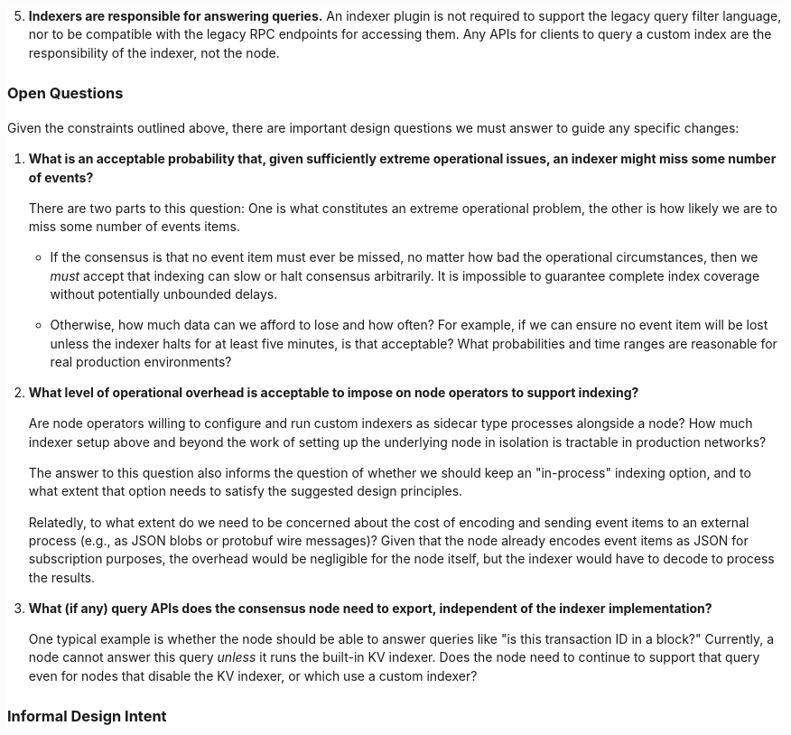 5. **Indexers are responsible for answering queries.** An indexer plugin is not
   required to support the legacy query filter language, nor to be compatible
   with the legacy RPC endpoints for accessing them.  Any APIs for clients to
   query a custom index are the responsibility of the indexer, not the node.

### Open Questions

Given the constraints outlined above, there are important design questions we
must answer to guide any specific changes:

1. **What is an acceptable probability that, given sufficiently extreme
   operational issues, an indexer might miss some number of events?**

   There are two parts to this question: One is what constitutes an extreme
   operational problem, the other is how likely we are to miss some number of
   events items.

   - If the consensus is that no event item must ever be missed, no matter how
     bad the operational circumstances, then we _must_ accept that indexing can
     slow or halt consensus arbitrarily. It is impossible to guarantee complete
     index coverage without potentially unbounded delays.

   - Otherwise, how much data can we afford to lose and how often? For example,
     if we can ensure no event item will be lost unless the indexer halts for
     at least five minutes, is that acceptable? What probabilities and time
     ranges are reasonable for real production environments?

2. **What level of operational overhead is acceptable to impose on node
   operators to support indexing?**

   Are node operators willing to configure and run custom indexers as sidecar
   type processes alongside a node? How much indexer setup above and beyond the
   work of setting up the underlying node in isolation is tractable in
   production networks?

   The answer to this question also informs the question of whether we should
   keep an "in-process" indexing option, and to what extent that option needs
   to satisfy the suggested design principles.

   Relatedly, to what extent do we need to be concerned about the cost of
   encoding and sending event items to an external process (e.g., as JSON blobs
   or protobuf wire messages)? Given that the node already encodes event items
   as JSON for subscription purposes, the overhead would be negligible for the
   node itself, but the indexer would have to decode to process the results.

3. **What (if any) query APIs does the consensus node need to export,
   independent of the indexer implementation?**

   One typical example is whether the node should be able to answer queries
   like "is this transaction ID in a block?" Currently, a node cannot answer
   this query _unless_ it runs the built-in KV indexer. Does the node need to
   continue to support that query even for nodes that disable the KV indexer,
   or which use a custom indexer?

### Informal Design Intent
